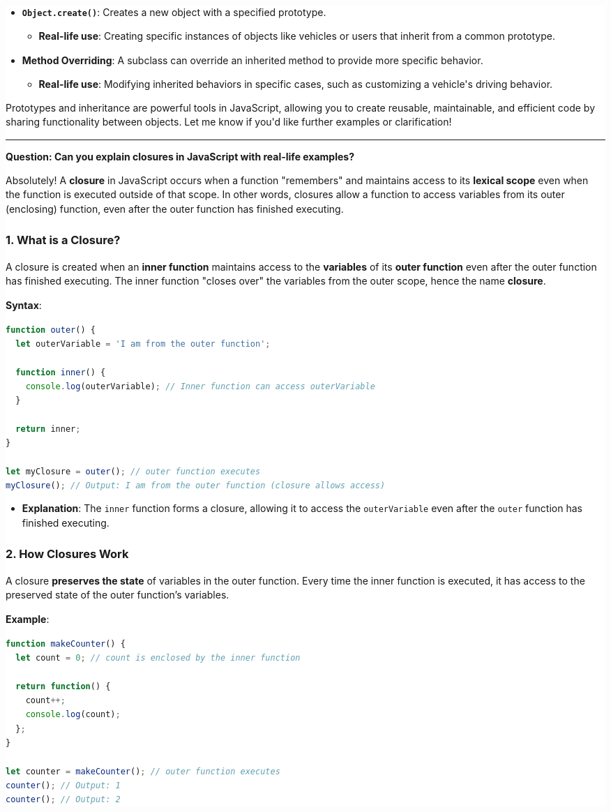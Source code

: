 - **`Object.create()`**: Creates a new object with a specified prototype.
  - **Real-life use**: Creating specific instances of objects like vehicles or users that inherit from a common prototype.

- **Method Overriding**: A subclass can override an inherited method to provide more specific behavior.
  - **Real-life use**: Modifying inherited behaviors in specific cases, such as customizing a vehicle's driving behavior.

Prototypes and inheritance are powerful tools in JavaScript, allowing you to create reusable, maintainable, and efficient code by sharing functionality between objects. Let me know if you'd like further examples or clarification!


_________________________________________________________________________________________________________________________________________________

**Question: Can you explain closures in JavaScript with real-life examples?**

Absolutely! A **closure** in JavaScript occurs when a function "remembers" and maintains access to its **lexical scope** even when the function is executed outside of that scope. In other words, closures allow a function to access variables from its outer (enclosing) function, even after the outer function has finished executing.

### 1. **What is a Closure?**
   A closure is created when an **inner function** maintains access to the **variables** of its **outer function** even after the outer function has finished executing. The inner function "closes over" the variables from the outer scope, hence the name **closure**.

   **Syntax**:
   ```javascript
   function outer() {
     let outerVariable = 'I am from the outer function';

     function inner() {
       console.log(outerVariable); // Inner function can access outerVariable
     }

     return inner;
   }

   let myClosure = outer(); // outer function executes
   myClosure(); // Output: I am from the outer function (closure allows access)
   ```

   - **Explanation**: The `inner` function forms a closure, allowing it to access the `outerVariable` even after the `outer` function has finished executing.

### 2. **How Closures Work**

   A closure **preserves the state** of variables in the outer function. Every time the inner function is executed, it has access to the preserved state of the outer function’s variables.

   **Example**:
   ```javascript
   function makeCounter() {
     let count = 0; // count is enclosed by the inner function

     return function() {
       count++;
       console.log(count);
     };
   }

   let counter = makeCounter(); // outer function executes
   counter(); // Output: 1
   counter(); // Output: 2
   ```
